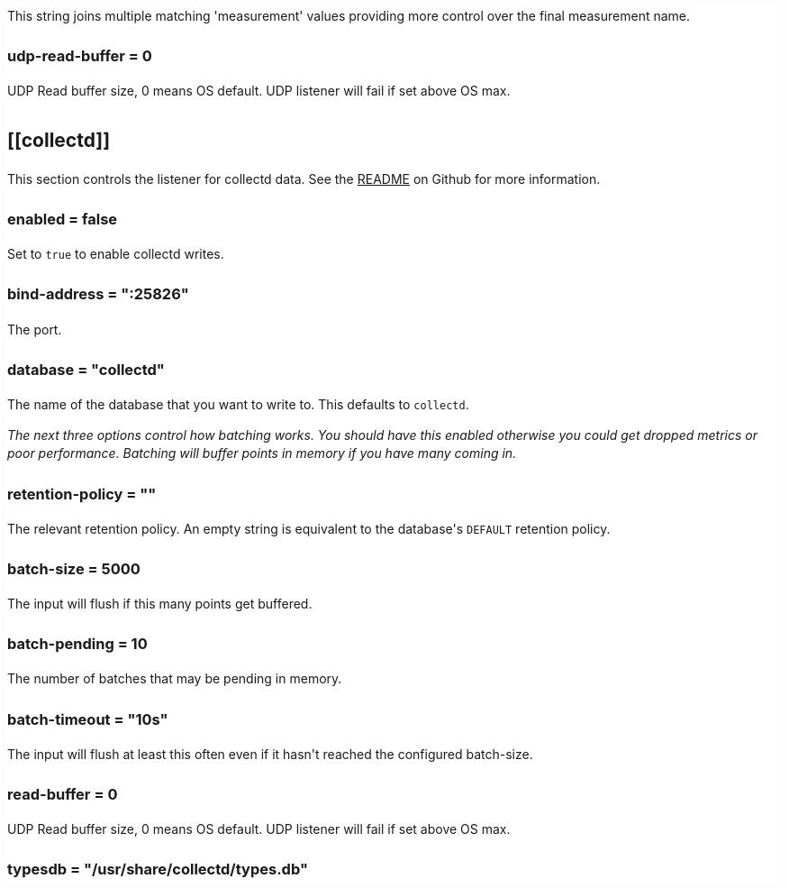 This string joins multiple matching 'measurement' values providing more control over the final measurement name.

### udp-read-buffer = 0

UDP Read buffer size, 0 means OS default.
UDP listener will fail if set above OS max.

## [[collectd]]

This section controls the listener for collectd data. See the
[README](https://github.com/influxdata/influxdb/tree/master/services/collectd)
on Github for more information.

### enabled = false

Set to `true` to enable collectd writes.

### bind-address = ":25826"

The port.

### database = "collectd"

The name of the database that you want to write to.
This defaults to `collectd`.

*The next three options control how batching works.
You should have this enabled otherwise you could get dropped metrics or poor performance.
Batching will buffer points in memory if you have many coming in.*

### retention-policy = ""

The relevant retention policy.
An empty string is equivalent to the database's `DEFAULT` retention policy.

### batch-size = 5000

The input will flush if this many points get buffered.

### batch-pending = 10

The number of batches that may be pending in memory.

### batch-timeout = "10s"

The input will flush at least this often even if it hasn't reached the configured batch-size.

### read-buffer = 0

UDP Read buffer size, 0 means OS default.
UDP listener will fail if set above OS max.

### typesdb = "/usr/share/collectd/types.db"
